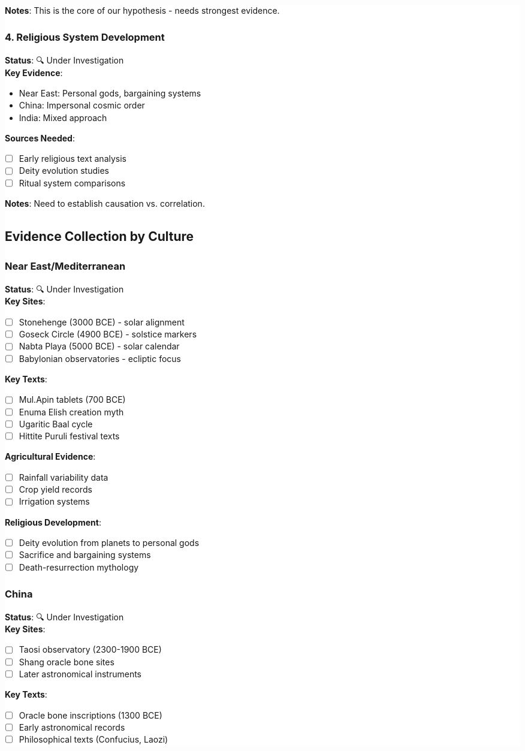 **Notes**: This is the core of our hypothesis - needs strongest evidence.

### 4. Religious System Development
**Status**: 🔍 Under Investigation  
**Key Evidence**:
- Near East: Personal gods, bargaining systems
- China: Impersonal cosmic order
- India: Mixed approach

**Sources Needed**:
- [ ] Early religious text analysis
- [ ] Deity evolution studies
- [ ] Ritual system comparisons

**Notes**: Need to establish causation vs. correlation.

## Evidence Collection by Culture

### Near East/Mediterranean
**Status**: 🔍 Under Investigation  
**Key Sites**:
- [ ] Stonehenge (3000 BCE) - solar alignment
- [ ] Goseck Circle (4900 BCE) - solstice markers
- [ ] Nabta Playa (5000 BCE) - solar calendar
- [ ] Babylonian observatories - ecliptic focus

**Key Texts**:
- [ ] Mul.Apin tablets (700 BCE)
- [ ] Enuma Elish creation myth
- [ ] Ugaritic Baal cycle
- [ ] Hittite Puruli festival texts

**Agricultural Evidence**:
- [ ] Rainfall variability data
- [ ] Crop yield records
- [ ] Irrigation systems

**Religious Development**:
- [ ] Deity evolution from planets to personal gods
- [ ] Sacrifice and bargaining systems
- [ ] Death-resurrection mythology

### China
**Status**: 🔍 Under Investigation  
**Key Sites**:
- [ ] Taosi observatory (2300-1900 BCE)
- [ ] Shang oracle bone sites
- [ ] Later astronomical instruments

**Key Texts**:
- [ ] Oracle bone inscriptions (1300 BCE)
- [ ] Early astronomical records
- [ ] Philosophical texts (Confucius, Laozi)
